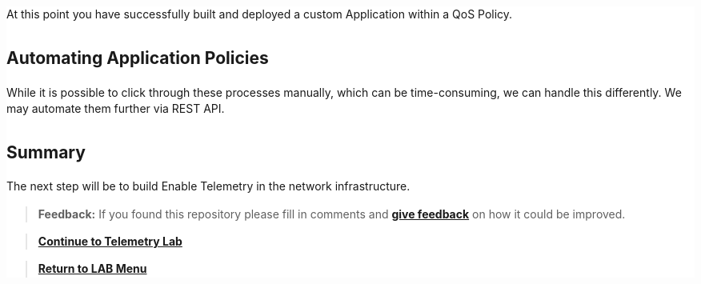 At this point you have successfully built and deployed a custom Application within a QoS Policy.

## Automating Application Policies

While it is possible to click through these processes manually, which can be time-consuming, we can handle this differently. We may automate them further via REST API.

## Summary

The next step will be to build Enable Telemetry in the network infrastructure. 

> **Feedback:** If you found this repository please fill in comments and [**give feedback**](https://app.smartsheet.com/b/form/f75ce15c2053435283a025b1872257fe) on how it could be improved.

> [**Continue to Telemetry Lab**](./module5-telemetry.md)

> [**Return to LAB Menu**](./README.md)
